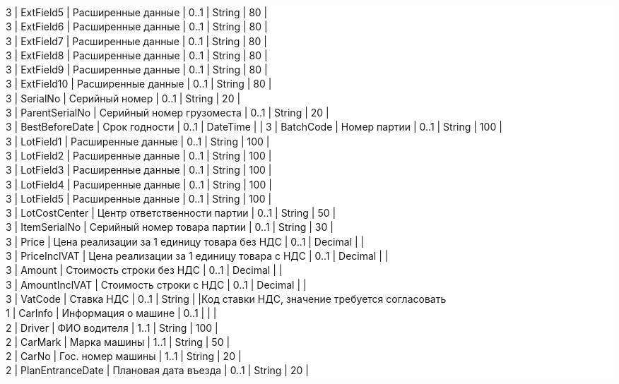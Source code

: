 3       | ExtField5        | Расширенные данные                                         | 0..1    | String     | 80          |                                                           
3       | ExtField6        | Расширенные данные                                         | 0..1    | String     | 80          |                                                           
3       | ExtField7        | Расширенные данные                                         | 0..1    | String     | 80          |                                                           
3       | ExtField8        | Расширенные данные                                         | 0..1    | String     | 80          |                                                           
3       | ExtField9        | Расширенные данные                                         | 0..1    | String     | 80          |                                                           
3       | ExtField10       | Расширенные данные                                         | 0..1    | String     | 80          |                                                           
3       | SerialNo         | Серийный номер                                             | 0..1    | String     | 20          |                                                           
3       | ParentSerialNo   | Серийный номер грузоместа                                  | 0..1    | String     | 20          |                                                           
3       | BestBeforeDate   | Срок годности                                              | 0..1    | DateTime   |             |
3       | BatchCode        | Номер партии                                               | 0..1    | String     | 100         |                                                           
3       | LotField1        | Расширенные данные                                         | 0..1    | String     | 100         |                                                           
3       | LotField2        | Расширенные данные                                         | 0..1    | String     | 100         |                                                           
3       | LotField3        | Расширенные данные                                         | 0..1    | String     | 100         |                                                           
3       | LotField4        | Расширенные данные                                         | 0..1    | String     | 100         |                                                           
3       | LotField5        | Расширенные данные                                         | 0..1    | String     | 100         |                                                           
3       | LotCostCenter    | Центр ответственности партии                               | 0..1    | String     | 50          |                                                           
3       | ItemSerialNo     | Серийный номер товара партии                               | 0..1    | String     | 30          |                                                           
3       | Price            | Цена реализации за 1 единицу товара без НДС                | 0..1    | Decimal    |             |                                                           
3       | PriceInclVAT     | Цена реализации за 1 единицу товара с НДС                  | 0..1    | Decimal    |             |                                                           
3       | Amount           | Стоимость строки без НДС                                   | 0..1    | Decimal    |             |                                                           
3       | AmountInclVAT    | Стоимость строки с НДС                                     | 0..1    | Decimal    |             |                                                           
3       | VatCode          | Ставка НДС                                                 | 0..1    | String     |             |Код ставки НДС, значение требуется согласовать                                                           
1       | CarInfo          | Информация о машине                                        | 0..1    |            |             |                                                           
2       | Driver           | ФИО водителя                                               | 1..1    | String     | 100         |                                                           
2       | CarMark          | Марка машины                                               | 1..1    | String     | 50          |                                                           
2       | CarNo            | Гос. номер машины                                          | 1..1    | String     | 20          |                                                           
2       | PlanEntranceDate | Плановая дата въезда                                       | 0..1    | String     | 20          |                                                           
